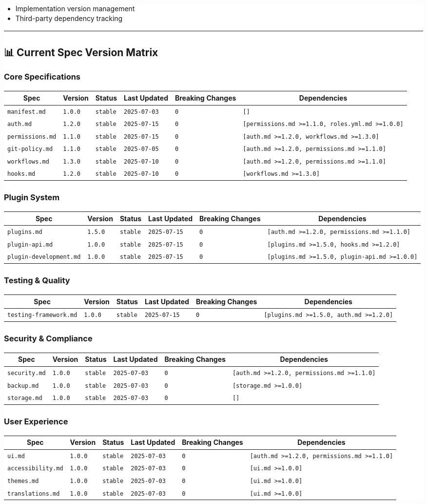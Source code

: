 - Implementation version management
- Third-party dependency tracking

---

## 📊 Current Spec Version Matrix

### Core Specifications

| Spec             | Version | Status   | Last Updated | Breaking Changes | Dependencies                                     |
| ---------------- | ------- | -------- | ------------ | ---------------- | ------------------------------------------------ |
| `manifest.md`    | `1.0.0` | `stable` | `2025-07-03` | `0`              | `[]`                                             |
| `auth.md`        | `1.2.0` | `stable` | `2025-07-15` | `0`              | `[permissions.md >=1.1.0, roles.yml.md >=1.0.0]` |
| `permissions.md` | `1.1.0` | `stable` | `2025-07-15` | `0`              | `[auth.md >=1.2.0, workflows.md >=1.3.0]`        |
| `git-policy.md`  | `1.1.0` | `stable` | `2025-07-05` | `0`              | `[auth.md >=1.2.0, permissions.md >=1.1.0]`      |
| `workflows.md`   | `1.3.0` | `stable` | `2025-07-10` | `0`              | `[auth.md >=1.2.0, permissions.md >=1.1.0]`      |
| `hooks.md`       | `1.2.0` | `stable` | `2025-07-10` | `0`              | `[workflows.md >=1.3.0]`                         |

### Plugin System

| Spec                    | Version | Status   | Last Updated | Breaking Changes | Dependencies                                  |
| ----------------------- | ------- | -------- | ------------ | ---------------- | --------------------------------------------- |
| `plugins.md`            | `1.5.0` | `stable` | `2025-07-15` | `0`              | `[auth.md >=1.2.0, permissions.md >=1.1.0]`   |
| `plugin-api.md`         | `1.0.0` | `stable` | `2025-07-15` | `0`              | `[plugins.md >=1.5.0, hooks.md >=1.2.0]`      |
| `plugin-development.md` | `1.0.0` | `stable` | `2025-07-15` | `0`              | `[plugins.md >=1.5.0, plugin-api.md >=1.0.0]` |

### Testing & Quality

| Spec                   | Version | Status   | Last Updated | Breaking Changes | Dependencies                            |
| ---------------------- | ------- | -------- | ------------ | ---------------- | --------------------------------------- |
| `testing-framework.md` | `1.0.0` | `stable` | `2025-07-15` | `0`              | `[plugins.md >=1.5.0, auth.md >=1.2.0]` |

### Security & Compliance

| Spec          | Version | Status   | Last Updated | Breaking Changes | Dependencies                                |
| ------------- | ------- | -------- | ------------ | ---------------- | ------------------------------------------- |
| `security.md` | `1.0.0` | `stable` | `2025-07-03` | `0`              | `[auth.md >=1.2.0, permissions.md >=1.1.0]` |
| `backup.md`   | `1.0.0` | `stable` | `2025-07-03` | `0`              | `[storage.md >=1.0.0]`                      |
| `storage.md`  | `1.0.0` | `stable` | `2025-07-03` | `0`              | `[]`                                        |

### User Experience

| Spec               | Version | Status   | Last Updated | Breaking Changes | Dependencies                                |
| ------------------ | ------- | -------- | ------------ | ---------------- | ------------------------------------------- |
| `ui.md`            | `1.0.0` | `stable` | `2025-07-03` | `0`              | `[auth.md >=1.2.0, permissions.md >=1.1.0]` |
| `accessibility.md` | `1.0.0` | `stable` | `2025-07-03` | `0`              | `[ui.md >=1.0.0]`                           |
| `themes.md`        | `1.0.0` | `stable` | `2025-07-03` | `0`              | `[ui.md >=1.0.0]`                           |
| `translations.md`  | `1.0.0` | `stable` | `2025-07-03` | `0`              | `[ui.md >=1.0.0]`                           |
